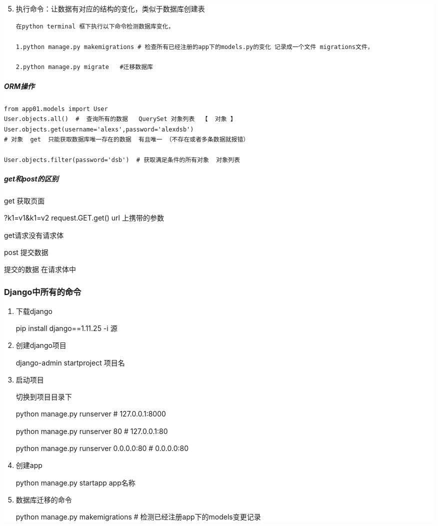5. 执行命令：让数据有对应的结构的变化，类似于数据库创建表

   ```
   在python terminal 框下执行以下命令检测数据库变化，
   
   1.python manage.py makemigrations # 检查所有已经注册的app下的models.py的变化 记录成一个文件 migrations文件，
   
   2.python manage.py migrate   #迁移数据库
   ```

##### ORM操作

```
from app01.models import User
User.objects.all()  #  查询所有的数据   QuerySet 对象列表  【  对象 】
User.objects.get(username='alexs',password='alexdsb')  
# 对象  get  只能获取数据库唯一存在的数据  有且唯一 （不存在或者多条数据就报错）

User.objects.filter(password='dsb')  # 获取满足条件的所有对象  对象列表
```

##### get和post的区别

 get 获取页面

 ?k1=v1&k1=v2 request.GET.get() url 上携带的参数

 get请求没有请求体

 post 提交数据

 提交的数据 在请求体中

### Django中所有的命令

1. 下载django

   pip  install  django==1.11.25  -i 源

2. 创建django项目

   django-admin startproject 项目名

3. 启动项目

   切换到项目目录下

   python manage.py runserver   #  127.0.0.1:8000 

   python manage.py runserver  80   #  127.0.0.1:80 

   python manage.py runserver  0.0.0.0:80   #  0.0.0.0:80 

4. 创建app

   python  manage.py  startapp  app名称

5. 数据库迁移的命令

   python manage.py makemigrations   # 检测已经注册app下的models变更记录
